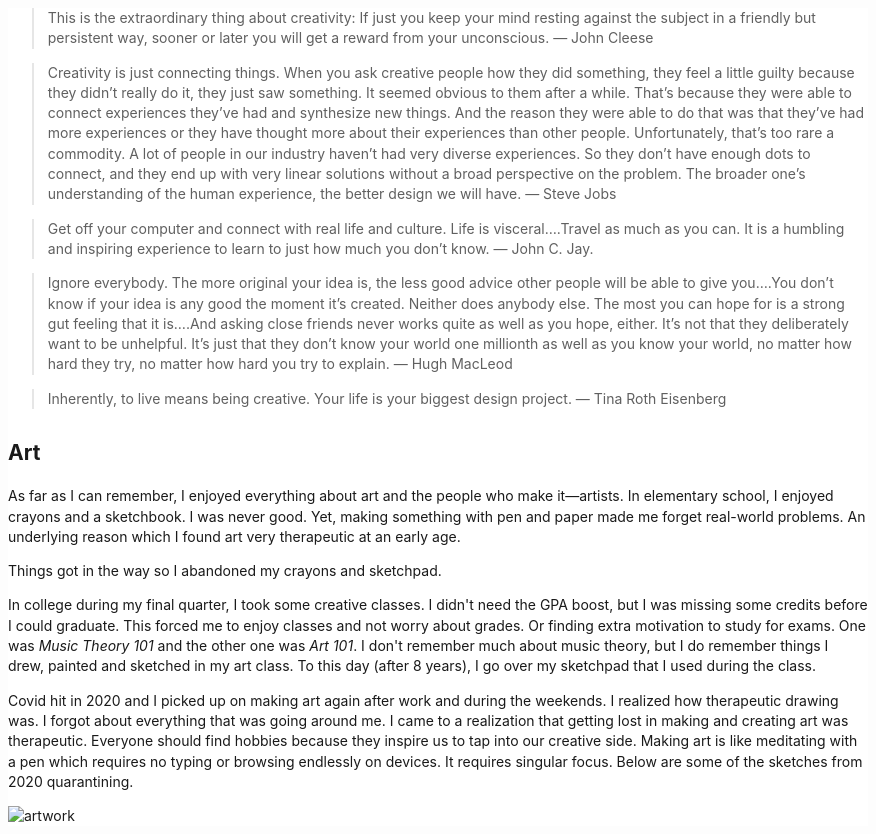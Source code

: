 > This is the extraordinary thing about creativity: If just you keep your mind resting against the subject in a friendly but persistent way, sooner or later you will get a reward from your unconscious. — John Cleese

> Creativity is just connecting things. When you ask creative people how they did something, they feel a little guilty because they didn’t really do it, they just saw something. It seemed obvious to them after a while. That’s because they were able to connect experiences they’ve had and synthesize new things. And the reason they were able to do that was that they’ve had more experiences or they have thought more about their experiences than other people. Unfortunately, that’s too rare a commodity. A lot of people in our industry haven’t had very diverse experiences. So they don’t have enough dots to connect, and they end up with very linear solutions without a broad perspective on the problem. The broader one’s understanding of the human experience, the better design we will have. — Steve Jobs

> Get off your computer and connect with real life and culture. Life is visceral….Travel as much as you can. It is a humbling and inspiring experience to learn to just how much you don’t know. — John C. Jay.

> Ignore everybody. The more original your idea is, the less good advice other people will be able to give you….You don’t know if your idea is any good the moment it’s created. Neither does anybody else. The most you can hope for is a strong gut feeling that it is….And asking close friends never works quite as well as you hope, either. It’s not that they deliberately want to be unhelpful. It’s just that they don’t know your world one millionth as well as you know your world, no matter how hard they try, no matter how hard you try to explain. — Hugh MacLeod

> Inherently, to live means being creative. Your life is your biggest design project. — Tina Roth Eisenberg

## Art

As far as I can remember, I enjoyed everything about art and the people who make it—artists. In elementary school, I enjoyed crayons and a sketchbook. I was never good. Yet, making something with pen and paper made me forget real-world problems. An underlying reason which I found art very therapeutic at an early age.

Things got in the way so I abandoned my crayons and sketchpad.

In college during my final quarter, I took some creative classes. I didn't need the GPA boost, but I was missing some credits before I could graduate. This forced me to enjoy classes and not worry about grades. Or finding extra motivation to study for exams. One was _Music Theory 101_ and the other one was _Art 101_. I don't remember much about music theory, but I do remember things I drew, painted and sketched in my art class. To this day (after 8 years), I go over my sketchpad that I used during the class.

Covid hit in 2020 and I picked up on making art again after work and during the weekends. I realized how therapeutic drawing was. I forgot about everything that was going around me. I came to a realization that getting lost in making and creating art was therapeutic. Everyone should find hobbies because they inspire us to tap into our creative side. Making art is like meditating with a pen which requires no typing or browsing endlessly on devices. It requires singular focus. Below are some of the sketches from 2020 quarantining.

<img src="../../src/images/art.png" alt="artwork"/>
<br>
